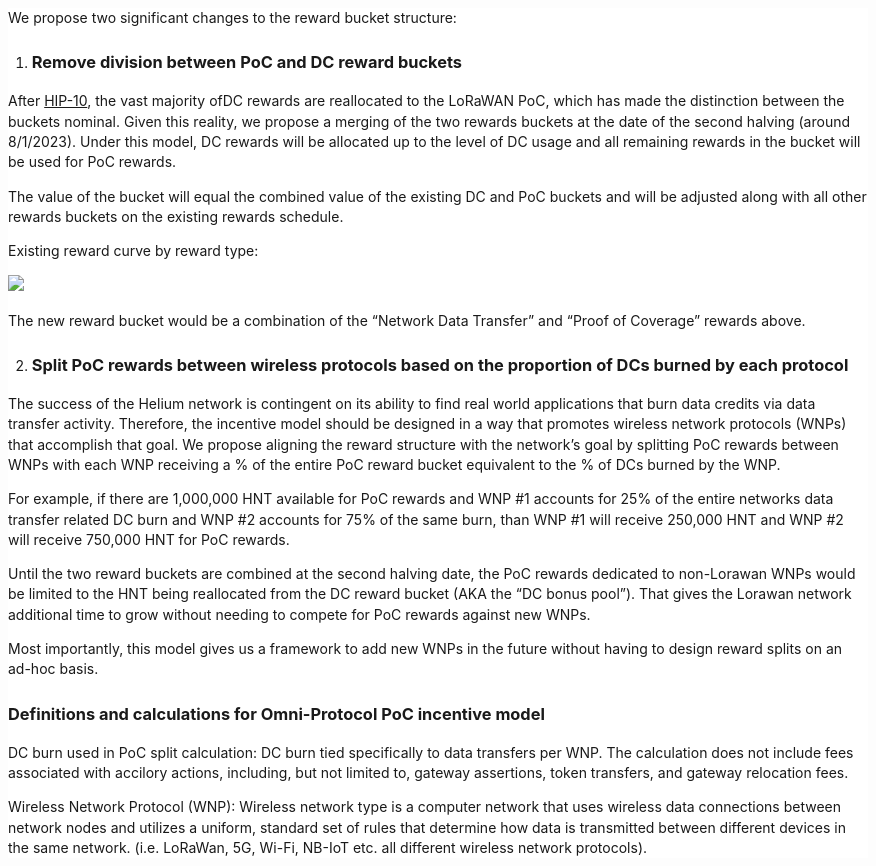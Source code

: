   

We propose two significant changes to the reward bucket structure:

  

1.  ### Remove division between PoC and DC reward buckets
    

After [HIP-10](https://github.com/helium/HIP/blob/master/0010-usage-based-data-transfer-rewards.md), the vast majority ofDC rewards are reallocated to the LoRaWAN PoC, which has made the distinction between the buckets nominal. Given this reality, we propose a merging of the two rewards buckets at the date of the second halving (around 8/1/2023). Under this model, DC rewards will be allocated up to the level of DC usage and all remaining rewards in the bucket will be used for PoC rewards.

  
The value of the bucket will equal the combined value of the existing DC and PoC buckets and will be adjusted along with all other rewards buckets on the existing rewards schedule.

  

Existing reward curve by reward type:

![](https://lh6.googleusercontent.com/Vc3Sdv-PUCAFlx_fJgdk9ls7ycLCGNszVeBS05j--MsEtx7w1mZc-tbrejGmFemi8m71-F31eA9CKUGfLCR7Cys4ISXLmz_EvsCVDXwvl-MNwN7_21HYuPYEEYojR6HAZH-0O8cq=s0)

The new reward bucket would be a combination of the “Network Data Transfer” and “Proof of Coverage” rewards above.

  

2.  ### Split PoC rewards between wireless protocols based on the proportion of DCs burned by each protocol
    

The success of the Helium network is contingent on its ability to find real world applications that burn data credits via data transfer activity. Therefore, the incentive model should be designed in a way that promotes wireless network protocols (WNPs) that accomplish that goal. We propose aligning the reward structure with the network’s goal by splitting PoC rewards between WNPs with each WNP receiving a % of the entire PoC reward bucket equivalent to the % of DCs burned by the WNP.

  
For example, if there are 1,000,000 HNT available for PoC rewards and WNP #1 accounts for 25% of the entire networks data transfer related DC burn and WNP #2 accounts for 75% of the same burn, than WNP #1 will receive 250,000 HNT and WNP #2 will receive 750,000 HNT for PoC rewards.

  
Until the two reward buckets are combined at the second halving date, the PoC rewards dedicated to non-Lorawan WNPs would be limited to the HNT being reallocated from the DC reward bucket (AKA the “DC bonus pool”). That gives the Lorawan network additional time to grow without needing to compete for PoC rewards against new WNPs.  
  
Most importantly, this model gives us a framework to add new WNPs in the future without having to design reward splits on an ad-hoc basis.

### Definitions and calculations for Omni-Protocol PoC incentive model

DC burn used in PoC split calculation: DC burn tied specifically to data transfers per WNP. The calculation does not include fees associated with accilory actions, including, but not limited to, gateway assertions, token transfers, and gateway relocation fees.

Wireless Network Protocol (WNP): Wireless network type is a computer network that uses wireless data connections between network nodes and utilizes a uniform, standard set of rules that determine how data is transmitted between different devices in the same network. (i.e. LoRaWan, 5G, Wi-Fi, NB-IoT etc. all different wireless network protocols).
